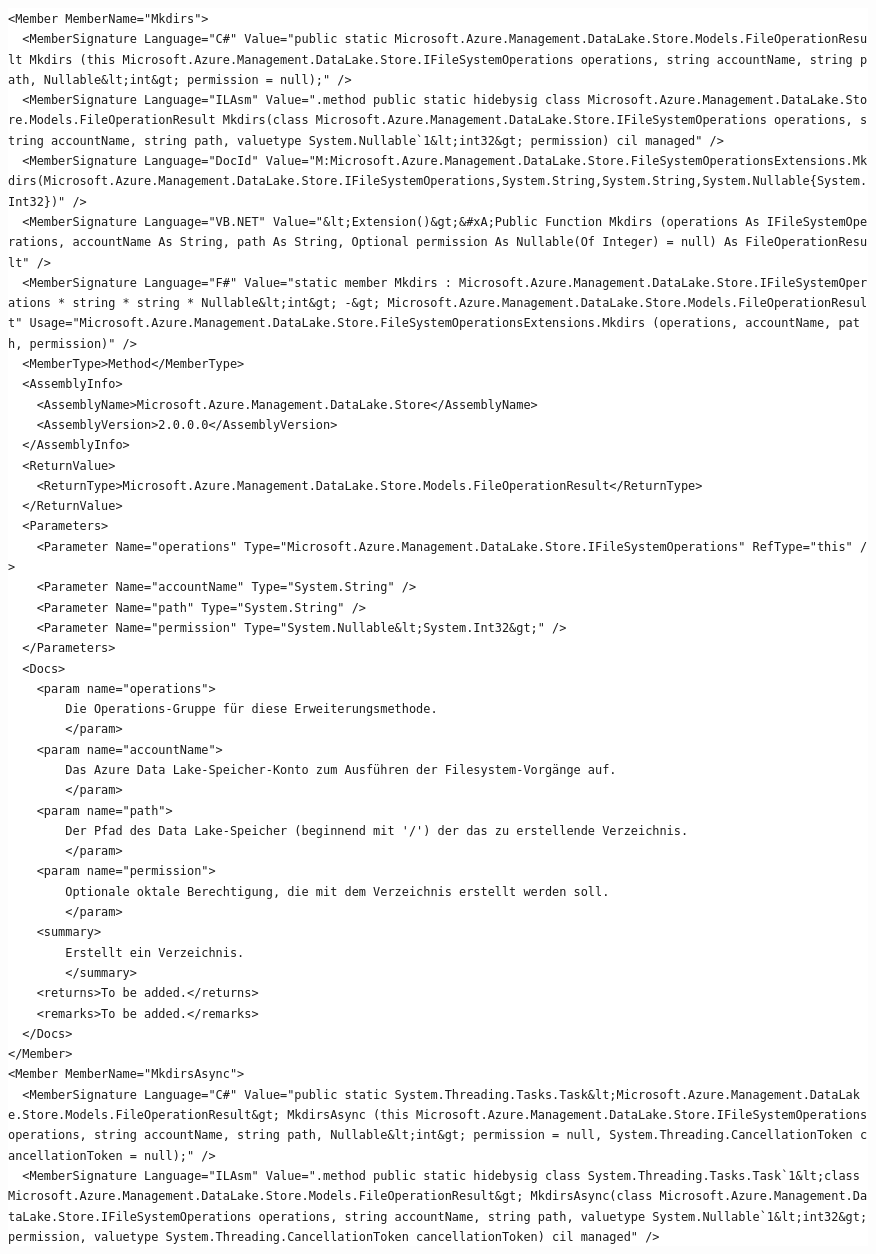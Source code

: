     <Member MemberName="Mkdirs">
      <MemberSignature Language="C#" Value="public static Microsoft.Azure.Management.DataLake.Store.Models.FileOperationResult Mkdirs (this Microsoft.Azure.Management.DataLake.Store.IFileSystemOperations operations, string accountName, string path, Nullable&lt;int&gt; permission = null);" />
      <MemberSignature Language="ILAsm" Value=".method public static hidebysig class Microsoft.Azure.Management.DataLake.Store.Models.FileOperationResult Mkdirs(class Microsoft.Azure.Management.DataLake.Store.IFileSystemOperations operations, string accountName, string path, valuetype System.Nullable`1&lt;int32&gt; permission) cil managed" />
      <MemberSignature Language="DocId" Value="M:Microsoft.Azure.Management.DataLake.Store.FileSystemOperationsExtensions.Mkdirs(Microsoft.Azure.Management.DataLake.Store.IFileSystemOperations,System.String,System.String,System.Nullable{System.Int32})" />
      <MemberSignature Language="VB.NET" Value="&lt;Extension()&gt;&#xA;Public Function Mkdirs (operations As IFileSystemOperations, accountName As String, path As String, Optional permission As Nullable(Of Integer) = null) As FileOperationResult" />
      <MemberSignature Language="F#" Value="static member Mkdirs : Microsoft.Azure.Management.DataLake.Store.IFileSystemOperations * string * string * Nullable&lt;int&gt; -&gt; Microsoft.Azure.Management.DataLake.Store.Models.FileOperationResult" Usage="Microsoft.Azure.Management.DataLake.Store.FileSystemOperationsExtensions.Mkdirs (operations, accountName, path, permission)" />
      <MemberType>Method</MemberType>
      <AssemblyInfo>
        <AssemblyName>Microsoft.Azure.Management.DataLake.Store</AssemblyName>
        <AssemblyVersion>2.0.0.0</AssemblyVersion>
      </AssemblyInfo>
      <ReturnValue>
        <ReturnType>Microsoft.Azure.Management.DataLake.Store.Models.FileOperationResult</ReturnType>
      </ReturnValue>
      <Parameters>
        <Parameter Name="operations" Type="Microsoft.Azure.Management.DataLake.Store.IFileSystemOperations" RefType="this" />
        <Parameter Name="accountName" Type="System.String" />
        <Parameter Name="path" Type="System.String" />
        <Parameter Name="permission" Type="System.Nullable&lt;System.Int32&gt;" />
      </Parameters>
      <Docs>
        <param name="operations">
            Die Operations-Gruppe für diese Erweiterungsmethode.
            </param>
        <param name="accountName">
            Das Azure Data Lake-Speicher-Konto zum Ausführen der Filesystem-Vorgänge auf.
            </param>
        <param name="path">
            Der Pfad des Data Lake-Speicher (beginnend mit '/') der das zu erstellende Verzeichnis.
            </param>
        <param name="permission">
            Optionale oktale Berechtigung, die mit dem Verzeichnis erstellt werden soll.
            </param>
        <summary>
            Erstellt ein Verzeichnis.
            </summary>
        <returns>To be added.</returns>
        <remarks>To be added.</remarks>
      </Docs>
    </Member>
    <Member MemberName="MkdirsAsync">
      <MemberSignature Language="C#" Value="public static System.Threading.Tasks.Task&lt;Microsoft.Azure.Management.DataLake.Store.Models.FileOperationResult&gt; MkdirsAsync (this Microsoft.Azure.Management.DataLake.Store.IFileSystemOperations operations, string accountName, string path, Nullable&lt;int&gt; permission = null, System.Threading.CancellationToken cancellationToken = null);" />
      <MemberSignature Language="ILAsm" Value=".method public static hidebysig class System.Threading.Tasks.Task`1&lt;class Microsoft.Azure.Management.DataLake.Store.Models.FileOperationResult&gt; MkdirsAsync(class Microsoft.Azure.Management.DataLake.Store.IFileSystemOperations operations, string accountName, string path, valuetype System.Nullable`1&lt;int32&gt; permission, valuetype System.Threading.CancellationToken cancellationToken) cil managed" />